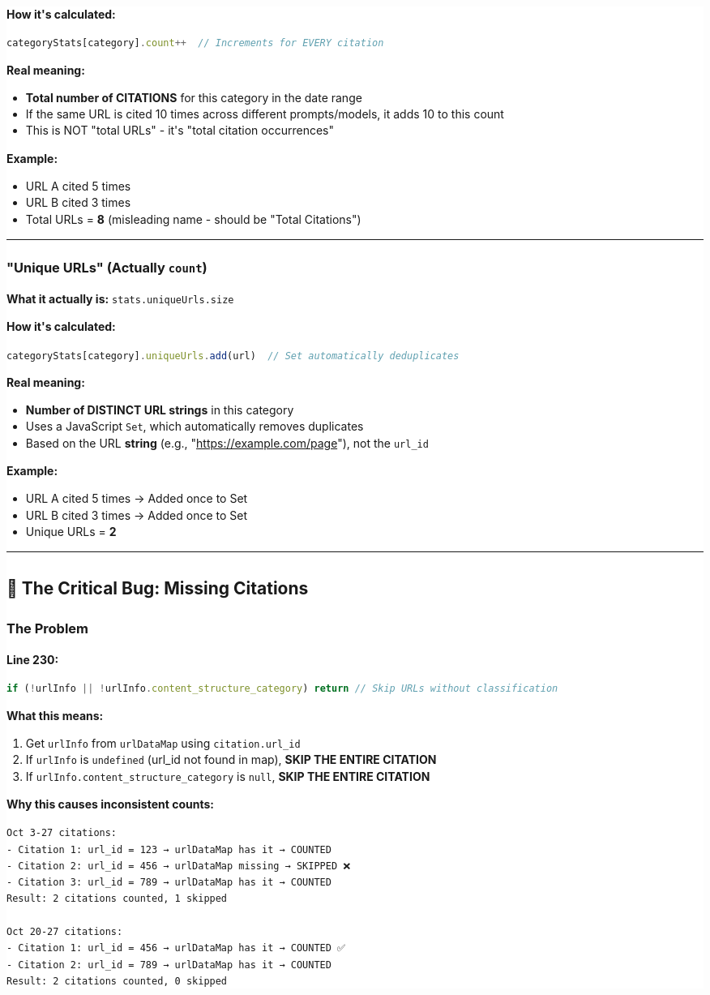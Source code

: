 **How it's calculated:**
```typescript
categoryStats[category].count++  // Increments for EVERY citation
```

**Real meaning:**
- **Total number of CITATIONS** for this category in the date range
- If the same URL is cited 10 times across different prompts/models, it adds 10 to this count
- This is NOT "total URLs" - it's "total citation occurrences"

**Example:**
- URL A cited 5 times
- URL B cited 3 times
- Total URLs = **8** (misleading name - should be "Total Citations")

---

### "Unique URLs" (Actually `count`)
**What it actually is:** `stats.uniqueUrls.size`

**How it's calculated:**
```typescript
categoryStats[category].uniqueUrls.add(url)  // Set automatically deduplicates
```

**Real meaning:**
- **Number of DISTINCT URL strings** in this category
- Uses a JavaScript `Set`, which automatically removes duplicates
- Based on the URL **string** (e.g., "https://example.com/page"), not the `url_id`

**Example:**
- URL A cited 5 times → Added once to Set
- URL B cited 3 times → Added once to Set
- Unique URLs = **2**

---

## 🐛 The Critical Bug: Missing Citations

### The Problem

**Line 230:**
```typescript
if (!urlInfo || !urlInfo.content_structure_category) return // Skip URLs without classification
```

**What this means:**
1. Get `urlInfo` from `urlDataMap` using `citation.url_id`
2. If `urlInfo` is `undefined` (url_id not found in map), **SKIP THE ENTIRE CITATION**
3. If `urlInfo.content_structure_category` is `null`, **SKIP THE ENTIRE CITATION**

**Why this causes inconsistent counts:**

```
Oct 3-27 citations:
- Citation 1: url_id = 123 → urlDataMap has it → COUNTED
- Citation 2: url_id = 456 → urlDataMap missing → SKIPPED ❌
- Citation 3: url_id = 789 → urlDataMap has it → COUNTED
Result: 2 citations counted, 1 skipped

Oct 20-27 citations:
- Citation 1: url_id = 456 → urlDataMap has it → COUNTED ✅
- Citation 2: url_id = 789 → urlDataMap has it → COUNTED
Result: 2 citations counted, 0 skipped
```
